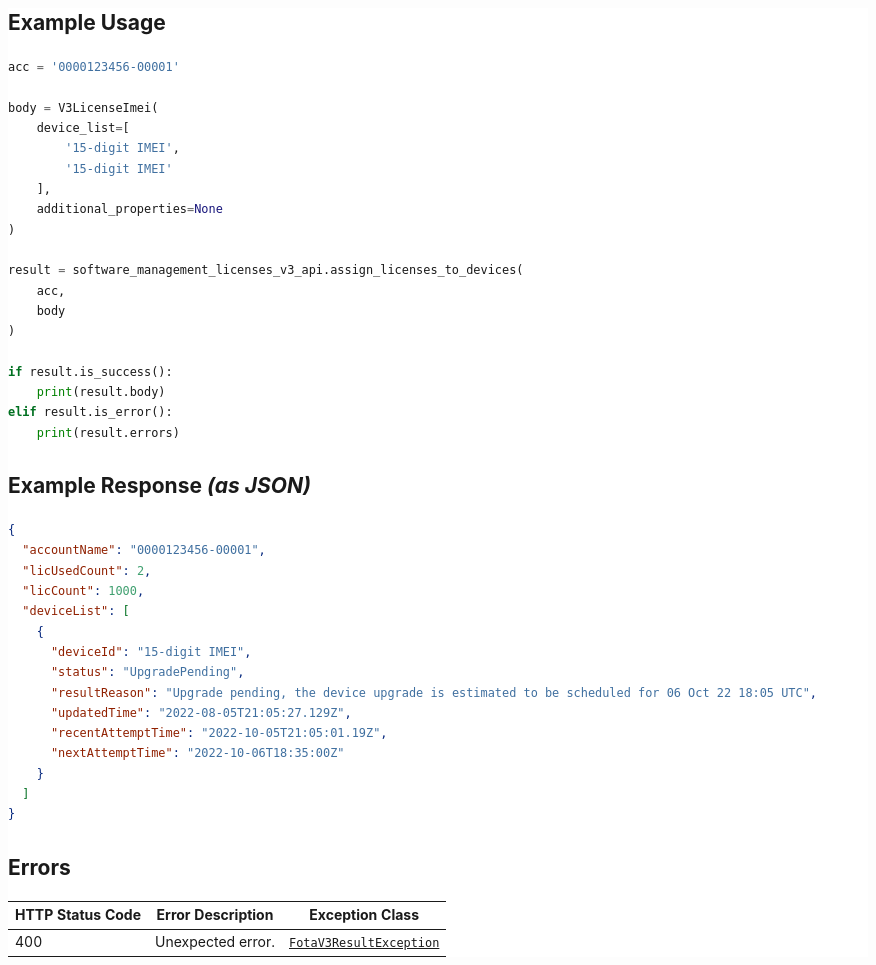 ## Example Usage

```python
acc = '0000123456-00001'

body = V3LicenseImei(
    device_list=[
        '15-digit IMEI',
        '15-digit IMEI'
    ],
    additional_properties=None
)

result = software_management_licenses_v3_api.assign_licenses_to_devices(
    acc,
    body
)

if result.is_success():
    print(result.body)
elif result.is_error():
    print(result.errors)
```

## Example Response *(as JSON)*

```json
{
  "accountName": "0000123456-00001",
  "licUsedCount": 2,
  "licCount": 1000,
  "deviceList": [
    {
      "deviceId": "15-digit IMEI",
      "status": "UpgradePending",
      "resultReason": "Upgrade pending, the device upgrade is estimated to be scheduled for 06 Oct 22 18:05 UTC",
      "updatedTime": "2022-08-05T21:05:27.129Z",
      "recentAttemptTime": "2022-10-05T21:05:01.19Z",
      "nextAttemptTime": "2022-10-06T18:35:00Z"
    }
  ]
}
```

## Errors

| HTTP Status Code | Error Description | Exception Class |
|  --- | --- | --- |
| 400 | Unexpected error. | [`FotaV3ResultException`](../../doc/models/fota-v3-result-exception.md) |
